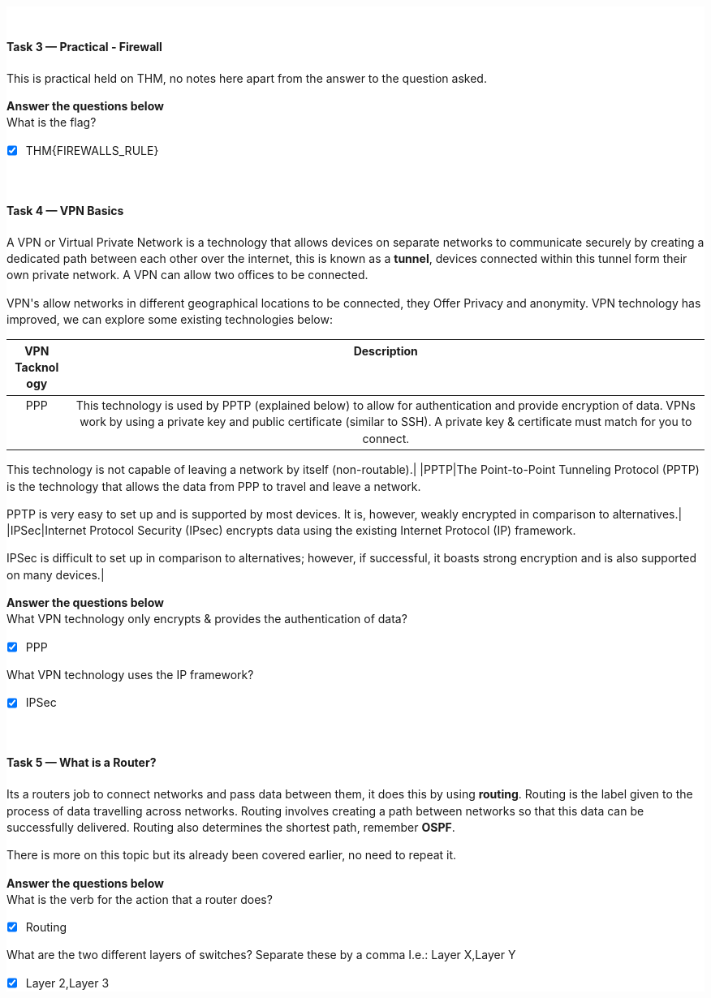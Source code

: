 <br>

#### **Task 3** &mdash; Practical - Firewall

This is practical held on THM, no notes here apart from the answer to the question asked.

**Answer the questions below** <br>
What is the flag?
- [x] THM{FIREWALLS_RULE}

<br>

#### **Task 4** &mdash; VPN Basics

A VPN or Virtual Private Network is a technology that allows devices on separate networks to communicate securely by creating a dedicated path between each other over the internet, this is known as a **tunnel**, devices connected within this tunnel form their own private network. A VPN can allow two offices to be connected.

VPN's allow networks in different geographical locations to be connected, they Offer Privacy and anonymity. VPN technology has improved, we can explore some existing technologies below:

|VPN Tacknology|Description|
|:---:|:---:|
|PPP|This technology is used by PPTP (explained below) to allow for authentication and provide encryption of data. VPNs work by using a private key and public certificate (similar to SSH). A private key & certificate must match for you to connect.

This technology is not capable of leaving a network by itself (non-routable).|
|PPTP|The Point-to-Point Tunneling Protocol (PPTP) is the technology that allows the data from PPP to travel and leave a network. 

PPTP is very easy to set up and is supported by most devices. It is, however, weakly encrypted in comparison to alternatives.|
|IPSec|Internet Protocol Security (IPsec) encrypts data using the existing Internet Protocol (IP) framework.

IPSec is difficult to set up in comparison to alternatives; however, if successful, it boasts strong encryption and is also supported on many devices.|

**Answer the questions below** <br>
What VPN technology only encrypts & provides the authentication of data?
- [x] PPP

What VPN technology uses the IP framework?
- [x] IPSec

<br>

#### **Task 5** &mdash; What is a Router?

Its a routers job to connect networks and pass data between them, it does this by using **routing**. Routing is the label given to the process of data travelling across networks. Routing involves creating a path between networks so that this data can be successfully delivered. Routing also determines the shortest path, remember **OSPF**.

There is more on this topic but its already been covered earlier, no need to repeat it.

**Answer the questions below** <br>
What is the verb for the action that a router does?
- [x] Routing

What are the two different layers of switches? Separate these by a comma I.e.: Layer X,Layer Y
- [x] Layer 2,Layer 3
